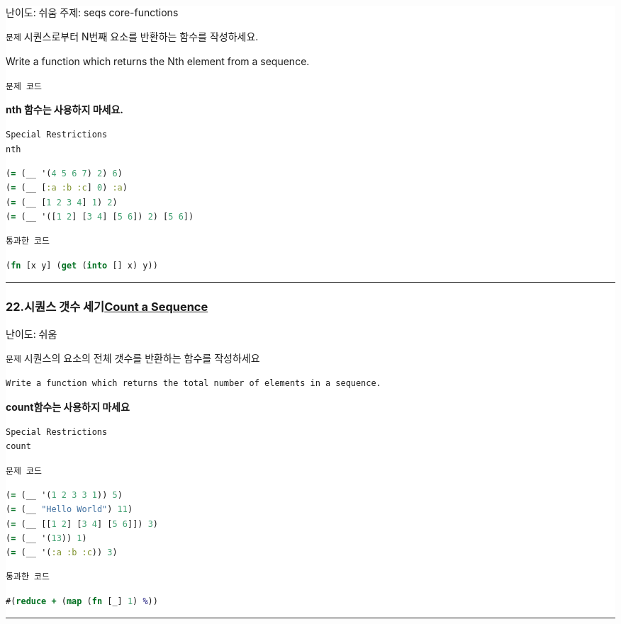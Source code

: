 난이도: 쉬움
주제: seqs core-functions


`문제`
시퀀스로부터 N번째 요소를 반환하는 함수를 작성하세요.

   Write a function which returns the Nth element from a sequence.


`문제 코드`

**nth 함수는 사용하지 마세요.**

    Special Restrictions
    nth
```clojure
(= (__ '(4 5 6 7) 2) 6)
(= (__ [:a :b :c] 0) :a)
(= (__ [1 2 3 4] 1) 2)
(= (__ '([1 2] [3 4] [5 6]) 2) [5 6])
```

`통과한 코드`
```clojure
(fn [x y] (get (into [] x) y))
```

----

### 22.시퀀스 갯수 세기[Count a Sequence](https://www.4clojure.com/problem/22)

난이도: 쉬움

`문제`
시퀀스의 요소의 전체 갯수를 반환하는 함수를 작성하세요

    Write a function which returns the total number of elements in a sequence.

**count함수는 사용하지 마세요**

    Special Restrictions
    count

`문제 코드`
```clojure
(= (__ '(1 2 3 3 1)) 5)
(= (__ "Hello World") 11)
(= (__ [[1 2] [3 4] [5 6]]) 3)
(= (__ '(13)) 1)
(= (__ '(:a :b :c)) 3)
```

`통과한 코드`
```clojure
#(reduce + (map (fn [_] 1) %))
```

----
